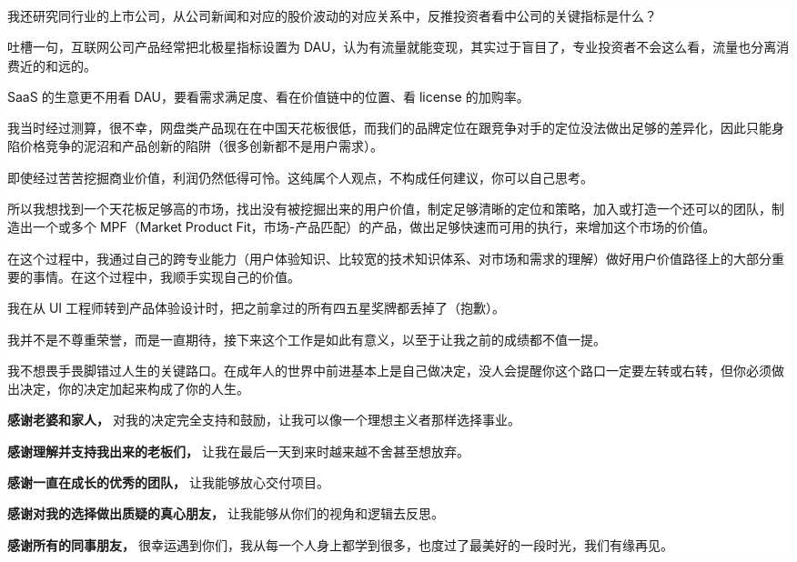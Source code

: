

我还研究同行业的上市公司，从公司新闻和对应的股价波动的对应关系中，反推投资者看中公司的关键指标是什么？



吐槽一句，互联网公司产品经常把北极星指标设置为 DAU，认为有流量就能变现，其实过于盲目了，专业投资者不会这么看，流量也分离消费近的和远的。



SaaS 的生意更不用看 DAU，要看需求满足度、看在价值链中的位置、看 license 的加购率。



我当时经过测算，很不幸，网盘类产品现在在中国天花板很低，而我们的品牌定位在跟竞争对手的定位没法做出足够的差异化，因此只能身陷价格竞争的泥沼和产品创新的陷阱（很多创新都不是用户需求）。



即使经过苦苦挖掘商业价值，利润仍然低得可怜。这纯属个人观点，不构成任何建议，你可以自己思考。



所以我想找到一个天花板足够高的市场，找出没有被挖掘出来的用户价值，制定足够清晰的定位和策略，加入或打造一个还可以的团队，制造出一个或多个 MPF（Market Product Fit，市场-产品匹配）的产品，做出足够快速而可用的执行，来增加这个市场的价值。

在这个过程中，我通过自己的跨专业能力（用户体验知识、比较宽的技术知识体系、对市场和需求的理解）做好用户价值路径上的大部分重要的事情。在这个过程中，我顺手实现自己的价值。

我在从 UI 工程师转到产品体验设计时，把之前拿过的所有四五星奖牌都丢掉了（抱歉）。

我并不是不尊重荣誉，而是一直期待，接下来这个工作是如此有意义，以至于让我之前的成绩都不值一提。

我不想畏手畏脚错过人生的关键路口。在成年人的世界中前进基本上是自己做决定，没人会提醒你这个路口一定要左转或右转，但你必须做出决定，你的决定加起来构成了你的人生。

**感谢老婆和家人，** 对我的决定完全支持和鼓励，让我可以像一个理想主义者那样选择事业。

**感谢理解并支持我出来的老板们，** 让我在最后一天到来时越来越不舍甚至想放弃。

**感谢一直在成长的优秀的团队，** 让我能够放心交付项目。

**感谢对我的选择做出质疑的真心朋友，** 让我能够从你们的视角和逻辑去反思。

**感谢所有的同事朋友，** 很幸运遇到你们，我从每一个人身上都学到很多，也度过了最美好的一段时光，我们有缘再见。